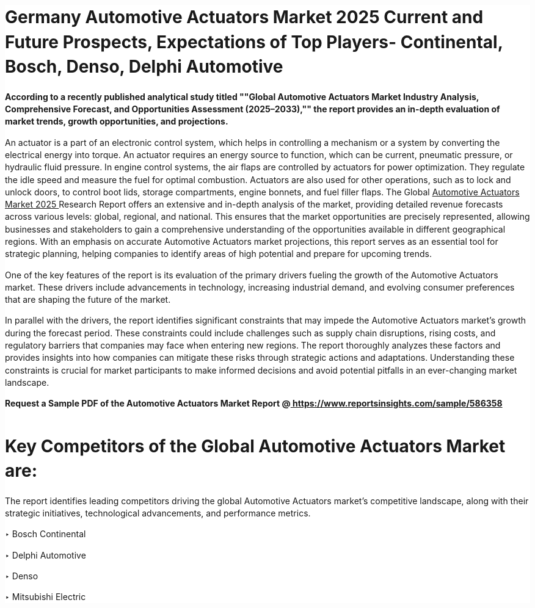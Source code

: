 # Germany Automotive Actuators Market 2025 Current and Future Prospects, Expectations of Top Players- Continental, Bosch,  Denso,  Delphi Automotive

<strong>According to a recently published analytical study titled ""Global Automotive Actuators Market Industry Analysis, Comprehensive Forecast, and Opportunities Assessment (2025–2033),"" the report provides an in-depth evaluation of market trends, growth opportunities, and projections.</strong>

An actuator is a part of an electronic control system, which helps in controlling a mechanism or a system by converting the electrical energy into torque. An actuator requires an energy source to function, which can be current, pneumatic pressure, or hydraulic fluid pressure. In engine control systems, the air flaps are controlled by actuators for power optimization. They regulate the idle speed and measure the fuel for optimal combustion. Actuators are also used for other operations, such as to lock and unlock doors, to control boot lids, storage compartments, engine bonnets, and fuel filler flaps. The Global <a href=https://www.reportsinsights.com/sample/586358>Automotive Actuators Market 2025 </a> Research Report offers an extensive and in-depth analysis of the market, providing detailed revenue forecasts across various levels: global, regional, and national. This ensures that the market opportunities are precisely represented, allowing businesses and stakeholders to gain a comprehensive understanding of the opportunities available in different geographical regions. With an emphasis on accurate Automotive Actuators market projections, this report serves as an essential tool for strategic planning, helping companies to identify areas of high potential and prepare for upcoming trends.

One of the key features of the report is its evaluation of the primary drivers fueling the growth of the Automotive Actuators market. These drivers include advancements in technology, increasing industrial demand, and evolving consumer preferences that are shaping the future of the market. 

In parallel with the drivers, the report identifies significant constraints that may impede the Automotive Actuators market’s growth during the forecast period. These constraints could include challenges such as supply chain disruptions, rising costs, and regulatory barriers that companies may face when entering new regions. The report thoroughly analyzes these factors and provides insights into how companies can mitigate these risks through strategic actions and adaptations. Understanding these constraints is crucial for market participants to make informed decisions and avoid potential pitfalls in an ever-changing market landscape.

<strong>Request a Sample PDF of the Automotive Actuators Market Report </strong><strong>@<a href=https://www.reportsinsights.com/sample/586358> https://www.reportsinsights.com/sample/586358</a></strong></font>

# <strong>Key Competitors of the Global Automotive Actuators Market are:</strong>

The report identifies leading competitors driving the global Automotive Actuators market’s competitive landscape, along with their strategic initiatives, technological advancements, and performance metrics.

‣ Bosch Continental

‣ Delphi Automotive

‣ Denso

‣ Mitsubishi Electric
